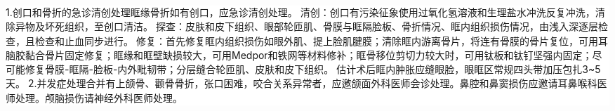 1.创口和骨折的急诊清创处理眶缘骨折如有创口，应急诊清创处理。 清创：创口有污染征象使用过氧化氢溶液和生理盐水冲洗反复冲洗，清除异物及坏死组织，至创口清洁。 探查：皮肤和皮下组织、眼部轮匝肌、骨膜与眶隔脸板、骨折情况、眶内组织损伤情况，由浅入深逐层检查，且检查和止血同步进行。 修复：首先修复眶内组织损伤如眼外肌、提上脸肌腱膜；清除眶内游离骨片，将连有骨膜的骨片复位，可用耳脑胶黏合骨片固定修复；眶缘和眶壁缺损较大，可用Medpor和铁网等材料修补；眶骨移位剪切力较大时，可用钛板和钛钉坚强内固定；尽可能修复骨膜-眶隔-脸板-内外毗韧带；分层缝合轮匝肌、皮肤和皮下组织。 估计术后眶内肿胀应缝眼脸，眼眶区常规四头带加压包扎3\~5天。
2.并发症处理合并有上颌骨、颧骨骨折，张口困难，咬合关系异常者，应邀颌面外科医师会诊处理。鼻腔和鼻窦损伤应邀请耳鼻喉科医师处理。颅脑损伤请神经外科医师处理。

